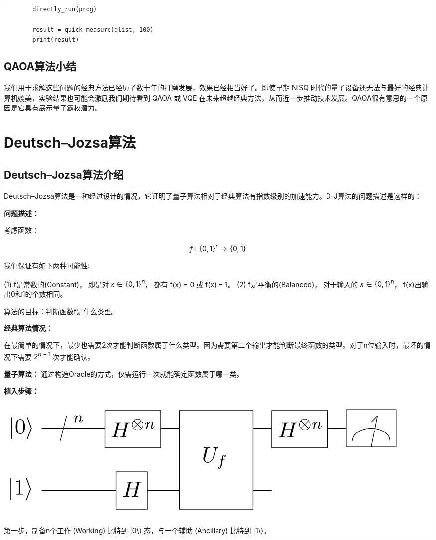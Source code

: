 ```
        directly_run(prog)
    
        result = quick_measure(qlist, 100)
        print(result)
```

## <a name="1.3-QAOA"></a>QAOA算法小结

我们用于求解这些问题的经典方法已经历了数十年的打磨发展，效果已经相当好了。即使早期 NISQ 时代的量子设备还无法与最好的经典计算机媲美，实验结果也可能会激励我们期待看到 QAOA 或 VQE 在未来超越经典方法，从而近一步推动技术发展。QAOA很有意思的一个原因是它具有展示量子霸权潜力。


# <a name="2-DJ"></a>Deutsch–Jozsa算法 

##  <a name="2.1-DJ"></a>Deutsch–Jozsa算法介绍  

Deutsch–Jozsa算法是一种经过设计的情况，它证明了量子算法相对于经典算法有指数级别的加速能力。D-J算法的问题描述是这样的：

**问题描述：**

考虑函数：

$$f:\{0,1\}^n→\{0,1\}$$

我们保证有如下两种可能性:

(1) f是常数的(Constant)， 即是对 $x∈\{0,1\}^n$， 都有 f(x) = 0 或 f(x) = 1。
(2) f是平衡的(Balanced)， 对于输入的 $x∈\{0,1\}^n$， f(x)出输出0和1的个数相同。

算法的目标：判断函数f是什么类型。

**经典算法情况：** 

在最简单的情况下，最少也需要2次才能判断函数属于什么类型。因为需要第二个输出才能判断最终函数的类型。对于n位输入时，最坏的情况下需要 $2^{n-1}$ 次才能确认。

**量子算法：**
通过构造Oracle的方式，仅需运行一次就能确定函数属于哪一类。

**植入步骤：**

![image](./source/images/dj_1.png)

第一步，制备n个工作 (Working) 比特到 \|0\⟩ 态，与一个辅助 (Ancillary) 比特到 \|1\⟩。
